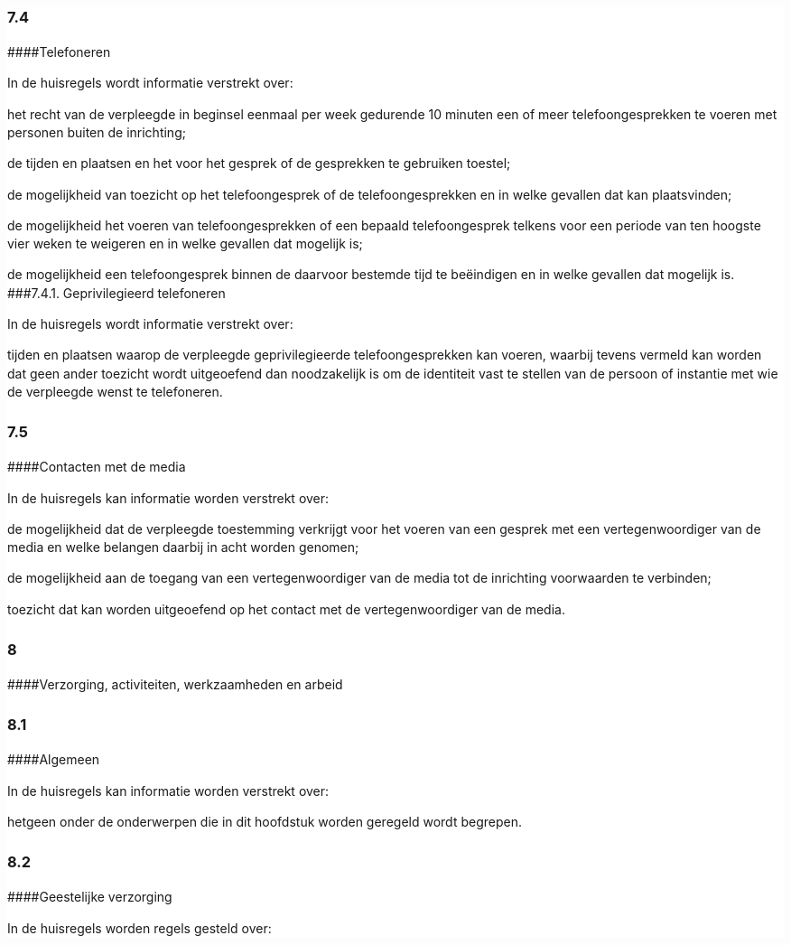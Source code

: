 ### 7.4  

####Telefoneren

In de huisregels wordt informatie verstrekt over: 

het recht van de verpleegde in beginsel eenmaal per week gedurende 10 minuten een of meer telefoongesprekken te voeren met personen buiten de inrichting;  

de tijden en plaatsen en het voor het gesprek of de gesprekken te gebruiken toestel;  

de mogelijkheid van toezicht op het telefoongesprek of de telefoongesprekken en in welke gevallen dat kan plaatsvinden;  

de mogelijkheid het voeren van telefoongesprekken of een bepaald telefoongesprek telkens voor een periode van ten hoogste vier weken te weigeren en in welke gevallen dat mogelijk is;  

de mogelijkheid een telefoongesprek binnen de daarvoor bestemde tijd te beëindigen en in welke gevallen dat mogelijk is.   
###7.4.1. Geprivilegieerd telefoneren

In de huisregels wordt informatie verstrekt over: 

tijden en plaatsen waarop de verpleegde geprivilegieerde telefoongesprekken kan voeren, waarbij tevens vermeld kan worden dat geen ander toezicht wordt uitgeoefend dan noodzakelijk is om de identiteit vast te stellen van de persoon of instantie met wie de verpleegde wenst te telefoneren.    

### 7.5  

####Contacten met de media

In de huisregels kan informatie worden verstrekt over: 

de mogelijkheid dat de verpleegde toestemming verkrijgt voor het voeren van een gesprek met een vertegenwoordiger van de media en welke belangen daarbij in acht worden genomen;  

de mogelijkheid aan de toegang van een vertegenwoordiger van de media tot de inrichting voorwaarden te verbinden;  

toezicht dat kan worden uitgeoefend op het contact met de vertegenwoordiger van de media.    

### 8  

####Verzorging, activiteiten, werkzaamheden en arbeid

### 8.1  

####Algemeen

In de huisregels kan informatie worden verstrekt over: 

hetgeen onder de onderwerpen die in dit hoofdstuk worden geregeld wordt begrepen.    

### 8.2  

####Geestelijke verzorging

In de huisregels worden regels gesteld over: 
